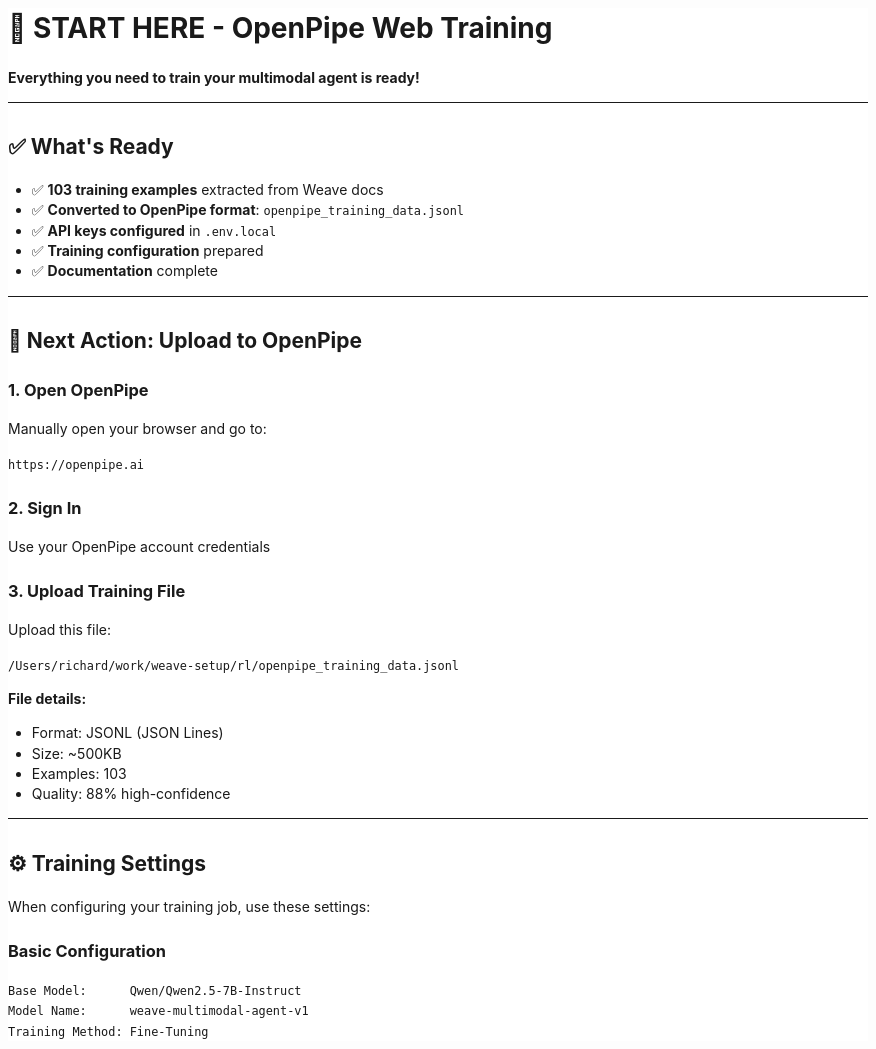 # 🎯 START HERE - OpenPipe Web Training

**Everything you need to train your multimodal agent is ready!**

---

## ✅ What's Ready

- ✅ **103 training examples** extracted from Weave docs
- ✅ **Converted to OpenPipe format**: `openpipe_training_data.jsonl`
- ✅ **API keys configured** in `.env.local`
- ✅ **Training configuration** prepared
- ✅ **Documentation** complete

---

## 🚀 Next Action: Upload to OpenPipe

### 1. Open OpenPipe
Manually open your browser and go to:
```
https://openpipe.ai
```

### 2. Sign In
Use your OpenPipe account credentials

### 3. Upload Training File
Upload this file:
```
/Users/richard/work/weave-setup/rl/openpipe_training_data.jsonl
```

**File details:**
- Format: JSONL (JSON Lines)
- Size: ~500KB
- Examples: 103
- Quality: 88% high-confidence

---

## ⚙️ Training Settings

When configuring your training job, use these settings:

### Basic Configuration
```
Base Model:      Qwen/Qwen2.5-7B-Instruct
Model Name:      weave-multimodal-agent-v1
Training Method: Fine-Tuning
```
